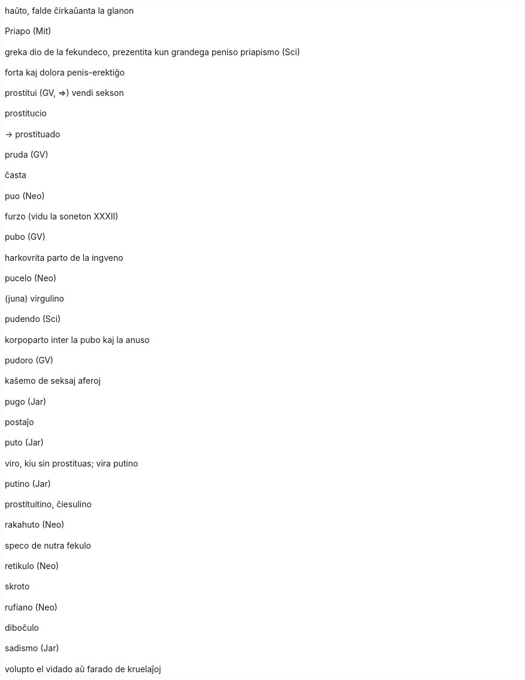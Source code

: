haŭto, falde ĉirkaŭanta la glanon

Priapo \(Mit\)

greka dio de la fekundeco, prezentita kun grandega peniso priapismo \(Sci\)

forta kaj dolora penis-erektiĝo

prostitui \(GV, =>\) vendi sekson

prostitucio

-> prostituado

pruda \(GV\)

ĉasta

puo \(Neo\)

furzo \(vidu la soneton XXXII\)

pubo \(GV\)

harkovrita parto de la ingveno

pucelo \(Neo\)

\(juna\) virgulino

pudendo \(Sci\)

korpoparto inter la pubo kaj la anuso

pudoro \(GV\)

kaŝemo de seksaj aferoj

pugo \(Jar\)

postaĵo

puto \(Jar\)

viro, kiu sin prostituas; vira putino

putino \(Jar\)

prostituitino, ĉiesulino

rakahuto \(Neo\)

speco de nutra fekulo

retikulo \(Neo\)

skroto

rufiano \(Neo\)

diboĉulo

sadismo \(Jar\)

volupto el vidado aŭ farado de kruelaĵoj
